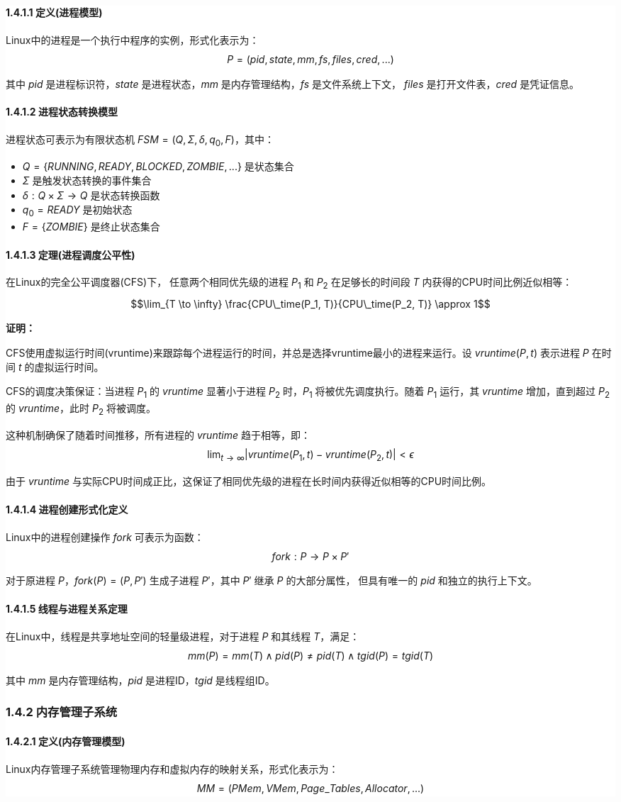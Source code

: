 #### 1.4.1.1 定义(进程模型)

Linux中的进程是一个执行中程序的实例，形式化表示为：
$$P = (pid, state, mm, fs, files, cred, ...)$$

其中 $pid$ 是进程标识符，$state$ 是进程状态，$mm$ 是内存管理结构，$fs$ 是文件系统上下文，
$files$ 是打开文件表，$cred$ 是凭证信息。

#### 1.4.1.2 进程状态转换模型

进程状态可表示为有限状态机 $FSM = (Q, \Sigma, \delta, q_0, F)$，其中：

- $Q = \{RUNNING, READY, BLOCKED, ZOMBIE, ...\}$ 是状态集合
- $\Sigma$ 是触发状态转换的事件集合
- $\delta: Q \times \Sigma \rightarrow Q$ 是状态转换函数
- $q_0 = READY$ 是初始状态
- $F = \{ZOMBIE\}$ 是终止状态集合

#### 1.4.1.3 定理(进程调度公平性)

在Linux的完全公平调度器(CFS)下，
任意两个相同优先级的进程 $P_1$ 和 $P_2$ 在足够长的时间段 $T$ 内获得的CPU时间比例近似相等：
$$\lim_{T \to \infty} \frac{CPU\_time(P_1, T)}{CPU\_time(P_2, T)} \approx 1$$

**证明：**

CFS使用虚拟运行时间(vruntime)来跟踪每个进程运行的时间，并总是选择vruntime最小的进程来运行。设 $vruntime(P, t)$ 表示进程 $P$ 在时间 $t$ 的虚拟运行时间。

CFS的调度决策保证：当进程 $P_1$ 的 $vruntime$ 显著小于进程 $P_2$ 时，$P_1$ 将被优先调度执行。随着 $P_1$ 运行，其 $vruntime$ 增加，直到超过 $P_2$ 的 $vruntime$，此时 $P_2$ 将被调度。

这种机制确保了随着时间推移，所有进程的 $vruntime$ 趋于相等，即：
$$\lim_{t \to \infty} |vruntime(P_1, t) - vruntime(P_2, t)| < \epsilon$$

由于 $vruntime$ 与实际CPU时间成正比，这保证了相同优先级的进程在长时间内获得近似相等的CPU时间比例。

#### 1.4.1.4 进程创建形式化定义

Linux中的进程创建操作 $fork$ 可表示为函数：
$$fork: P \rightarrow P \times P'$$

对于原进程 $P$，$fork(P) = (P, P')$ 生成子进程 $P'$，其中 $P'$ 继承 $P$ 的大部分属性，
但具有唯一的 $pid$ 和独立的执行上下文。

#### 1.4.1.5 线程与进程关系定理

在Linux中，线程是共享地址空间的轻量级进程，对于进程 $P$ 和其线程 $T$，满足：
$$mm(P) = mm(T) \land pid(P) \neq pid(T) \land tgid(P) = tgid(T)$$

其中 $mm$ 是内存管理结构，$pid$ 是进程ID，$tgid$ 是线程组ID。

### 1.4.2 内存管理子系统

#### 1.4.2.1 定义(内存管理模型)

Linux内存管理子系统管理物理内存和虚拟内存的映射关系，形式化表示为：
$$MM = (PMem, VMem, Page\_Tables, Allocator, ...)$$
